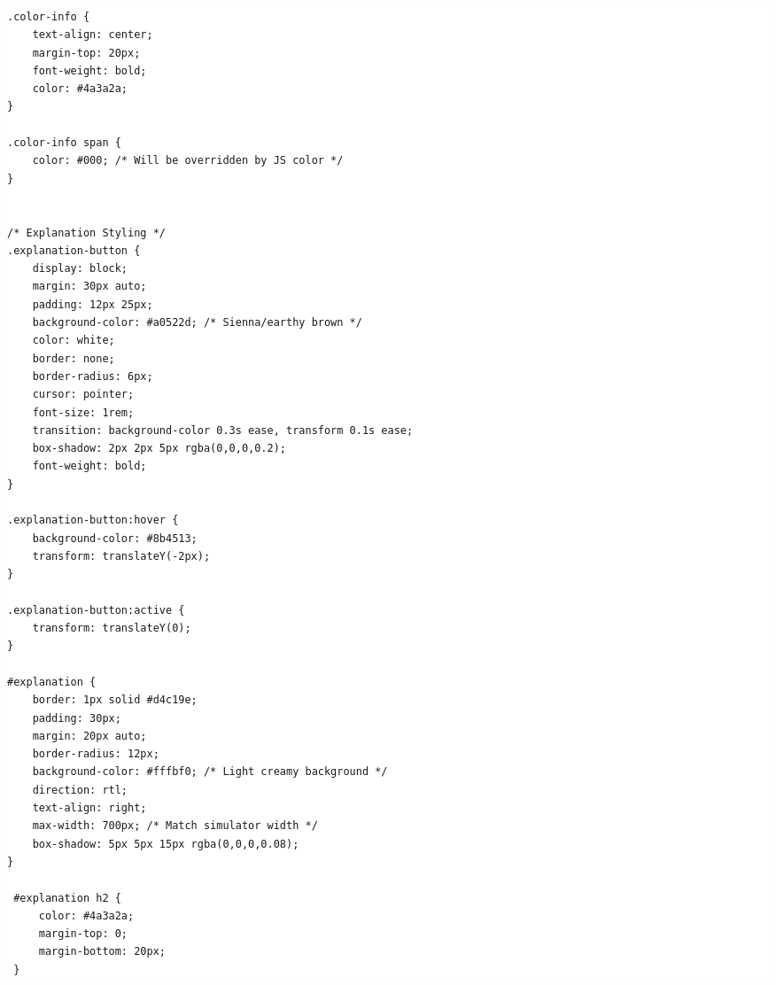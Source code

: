     .color-info {
        text-align: center;
        margin-top: 20px;
        font-weight: bold;
        color: #4a3a2a;
    }

    .color-info span {
        color: #000; /* Will be overridden by JS color */
    }


    /* Explanation Styling */
    .explanation-button {
        display: block;
        margin: 30px auto;
        padding: 12px 25px;
        background-color: #a0522d; /* Sienna/earthy brown */
        color: white;
        border: none;
        border-radius: 6px;
        cursor: pointer;
        font-size: 1rem;
        transition: background-color 0.3s ease, transform 0.1s ease;
        box-shadow: 2px 2px 5px rgba(0,0,0,0.2);
        font-weight: bold;
    }

    .explanation-button:hover {
        background-color: #8b4513;
        transform: translateY(-2px);
    }

    .explanation-button:active {
        transform: translateY(0);
    }

    #explanation {
        border: 1px solid #d4c19e;
        padding: 30px;
        margin: 20px auto;
        border-radius: 12px;
        background-color: #fffbf0; /* Light creamy background */
        direction: rtl;
        text-align: right;
        max-width: 700px; /* Match simulator width */
        box-shadow: 5px 5px 15px rgba(0,0,0,0.08);
    }

     #explanation h2 {
         color: #4a3a2a;
         margin-top: 0;
         margin-bottom: 20px;
     }
